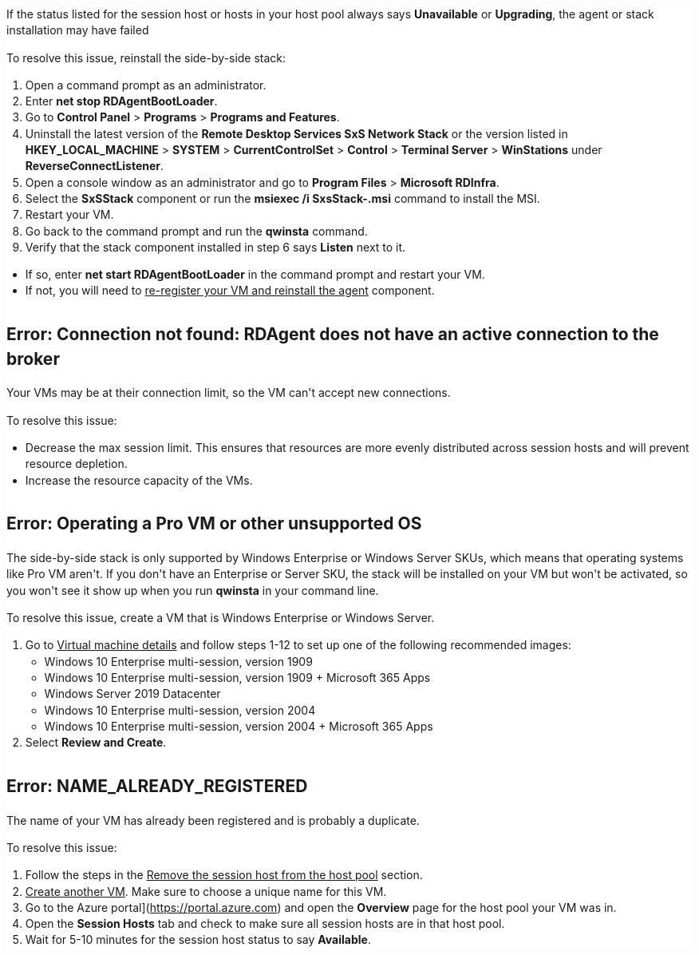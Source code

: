 If the status listed for the session host or hosts in your host pool always says **Unavailable** or **Upgrading**, the agent or stack installation may have failed

To resolve this issue, reinstall the side-by-side stack:
1. Open a command prompt as an administrator.
2. Enter **net stop RDAgentBootLoader**. 
3. Go to **Control Panel** > **Programs** > **Programs and Features**.
4. Uninstall the latest version of the **Remote Desktop Services SxS Network Stack** or the version listed in **HKEY_LOCAL_MACHINE** > **SYSTEM** > **CurrentControlSet** > **Control** > **Terminal Server** > **WinStations** under **ReverseConnectListener**.
5. Open a console window as an administrator and go to **Program Files** > **Microsoft RDInfra**.
6. Select the **SxSStack** component or run the **msiexec /i SxsStack-<version>.msi** command to install the MSI.
8. Restart your VM.
9. Go back to the command prompt and run the **qwinsta** command.
10. Verify that the stack component installed in step 6 says **Listen** next to it.
   - If so, enter **net start RDAgentBootLoader** in the command prompt and restart your VM.
   - If not, you will need to [re-register your VM and reinstall the agent](#your-issue-isnt-listed-here-or-wasnt-resolved) component.

## Error: Connection not found: RDAgent does not have an active connection to the broker

Your VMs may be at their connection limit, so the VM can't accept new connections.

To resolve this issue:
   - Decrease the max session limit. This ensures that resources are more evenly distributed across session hosts and will prevent resource depletion.
   - Increase the resource capacity of the VMs.

## Error: Operating a Pro VM or other unsupported OS

The side-by-side stack is only supported by Windows Enterprise or Windows Server SKUs, which means that operating systems like Pro VM aren't. If you don't have an Enterprise or Server SKU, the stack will be installed on your VM but won't be activated, so you won't see it show up when you run **qwinsta** in your command line.

To resolve this issue, create a VM that is Windows Enterprise or Windows Server.
1. Go to [Virtual machine details](create-host-pools-azure-marketplace.md#virtual-machine-details) and follow steps 1-12 to set up one of the following recommended images:
   - Windows 10 Enterprise multi-session, version 1909
   - Windows 10 Enterprise multi-session, version 1909 + Microsoft 365 Apps
   - Windows Server 2019 Datacenter
   - Windows 10 Enterprise multi-session, version 2004
   - Windows 10 Enterprise multi-session, version 2004 + Microsoft 365 Apps
2. Select **Review and Create**.

## Error: NAME_ALREADY_REGISTERED

The name of your VM has already been registered and is probably a duplicate.

To resolve this issue:
1. Follow the steps in the [Remove the session host from the host pool](#step-2-remove-the-session-host-from-the-host-pool) section.
2. [Create another VM](expand-existing-host-pool.md#add-virtual-machines-with-the-azure-portal). Make sure to choose a unique name for this VM.
3. Go to the Azure portal](https://portal.azure.com) and open the **Overview** page for the host pool your VM was in. 
4. Open the **Session Hosts** tab and check to make sure all session hosts are in that host pool.
5. Wait for 5-10 minutes for the session host status to say **Available**.

